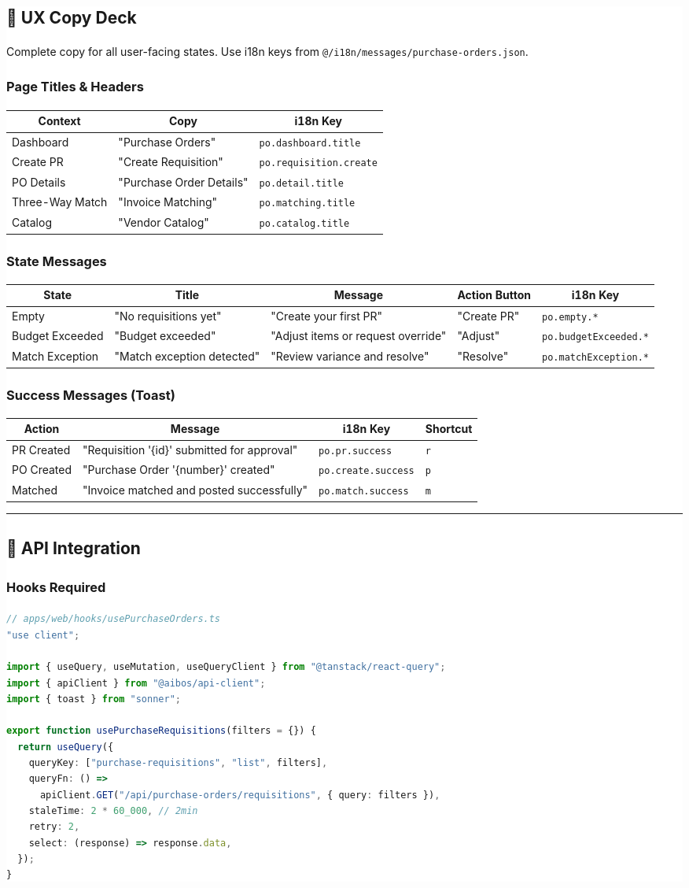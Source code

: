 
## 📝 UX Copy Deck

Complete copy for all user-facing states. Use i18n keys from `@/i18n/messages/purchase-orders.json`.

### Page Titles & Headers

| Context         | Copy                     | i18n Key                |
| --------------- | ------------------------ | ----------------------- |
| Dashboard       | "Purchase Orders"        | `po.dashboard.title`    |
| Create PR       | "Create Requisition"     | `po.requisition.create` |
| PO Details      | "Purchase Order Details" | `po.detail.title`       |
| Three-Way Match | "Invoice Matching"       | `po.matching.title`     |
| Catalog         | "Vendor Catalog"         | `po.catalog.title`      |

### State Messages

| State           | Title                      | Message                            | Action Button | i18n Key              |
| --------------- | -------------------------- | ---------------------------------- | ------------- | --------------------- |
| Empty           | "No requisitions yet"      | "Create your first PR"             | "Create PR"   | `po.empty.*`          |
| Budget Exceeded | "Budget exceeded"          | "Adjust items or request override" | "Adjust"      | `po.budgetExceeded.*` |
| Match Exception | "Match exception detected" | "Review variance and resolve"      | "Resolve"     | `po.matchException.*` |

### Success Messages (Toast)

| Action     | Message                                     | i18n Key            | Shortcut |
| ---------- | ------------------------------------------- | ------------------- | -------- |
| PR Created | "Requisition '{id}' submitted for approval" | `po.pr.success`     | `r`      |
| PO Created | "Purchase Order '{number}' created"         | `po.create.success` | `p`      |
| Matched    | "Invoice matched and posted successfully"   | `po.match.success`  | `m`      |

---

## 🔌 API Integration

### Hooks Required

```typescript
// apps/web/hooks/usePurchaseOrders.ts
"use client";

import { useQuery, useMutation, useQueryClient } from "@tanstack/react-query";
import { apiClient } from "@aibos/api-client";
import { toast } from "sonner";

export function usePurchaseRequisitions(filters = {}) {
  return useQuery({
    queryKey: ["purchase-requisitions", "list", filters],
    queryFn: () =>
      apiClient.GET("/api/purchase-orders/requisitions", { query: filters }),
    staleTime: 2 * 60_000, // 2min
    retry: 2,
    select: (response) => response.data,
  });
}

```